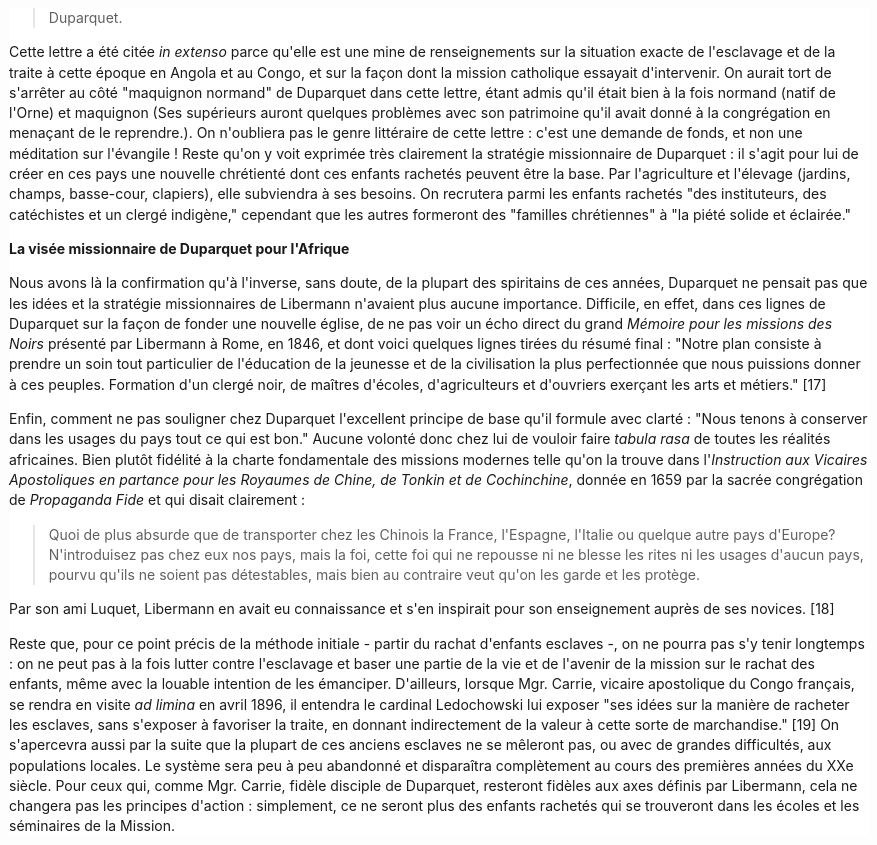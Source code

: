 >
> Duparquet.

Cette lettre a été citée *in extenso* parce qu'elle est une mine de renseignements sur la situation exacte de l'esclavage et de la traite à cette époque en Angola et au Congo, et sur la façon dont la mission catholique essayait d'intervenir. On aurait tort de s'arrêter au côté "maquignon normand" de Duparquet dans cette lettre, étant admis qu'il était bien à la fois normand (natif de l'Orne) et maquignon (Ses supérieurs auront quelques problèmes avec son patrimoine qu'il avait donné à la congrégation en menaçant de le reprendre.). On n'oubliera pas le genre littéraire de cette lettre : c'est une demande de fonds, et non une méditation sur l'évangile ! Reste qu'on y voit exprimée très clairement la stratégie missionnaire de Duparquet : il s'agit pour lui de créer en ces pays une nouvelle chrétienté dont ces enfants rachetés peuvent être la base. Par l'agriculture et l'élevage (jardins, champs, basse-cour, clapiers), elle subviendra à ses besoins. On recrutera parmi les enfants rachetés "des instituteurs, des catéchistes et un clergé indigène," cependant que les autres formeront des "familles chrétiennes" à "la piété solide et éclairée."

**La visée missionnaire de Duparquet pour l'Afrique**

Nous avons là la confirmation qu'à l'inverse, sans doute, de la plupart des spiritains de ces années, Duparquet ne pensait pas que les idées et la stratégie missionnaires de Libermann n'avaient plus aucune importance. Difficile, en effet, dans ces lignes de Duparquet sur la façon de fonder une nouvelle &eacute;glise, de ne pas voir un écho direct du grand *Mémoire pour les missions des Noirs* présenté par Libermann à Rome, en 1846, et dont voici quelques lignes tirées du résumé final : "Notre plan consiste à prendre un soin tout particulier de l'éducation de la jeunesse et de la civilisation la plus perfectionnée que nous puissions donner à ces peuples. Formation d'un clergé noir, de maîtres d'écoles, d'agriculteurs et d'ouvriers exerçant les arts et métiers." [17]

Enfin, comment ne pas souligner chez Duparquet l'excellent principe de base qu'il formule avec clarté : "Nous tenons à conserver dans les usages du pays tout ce qui est bon." Aucune volonté donc chez lui de vouloir faire *tabula rasa* de toutes les réalités africaines. Bien plutôt fidélité à la charte fondamentale des missions modernes telle qu'on la trouve dans l'*Instruction aux Vicaires Apostoliques en partance pour les Royaumes de Chine, de Tonkin et de Cochinchine*, donnée en 1659 par la sacrée congrégation de *Propaganda Fide* et qui disait clairement :
> Quoi de plus absurde que de transporter chez les Chinois la France, l'Espagne, l'Italie ou quelque autre pays d'Europe? N'introduisez pas chez eux nos pays, mais la foi, cette foi qui ne repousse ni ne blesse les rites ni les usages d'aucun pays, pourvu qu'ils ne soient pas détestables, mais bien au contraire veut qu'on les garde et les protège.

Par son ami Luquet, Libermann en avait eu connaissance et s'en inspirait pour son enseignement auprès de ses novices. [18]

Reste que, pour ce point précis de la méthode initiale - partir du rachat d'enfants esclaves -, on ne pourra pas s'y tenir longtemps : on ne peut pas à la fois lutter contre l'esclavage et baser une partie de la vie et de l'avenir de la mission sur le rachat des enfants, même avec la louable intention de les émanciper. D'ailleurs, lorsque Mgr. Carrie, vicaire apostolique du Congo français, se rendra en visite *ad limina* en avril 1896, il entendra le cardinal Ledochowski lui exposer "ses idées sur la manière de racheter les esclaves, sans s'exposer à favoriser la traite, en donnant indirectement de la valeur à cette sorte de marchandise." [19]  On s'apercevra aussi par la suite que la plupart de ces anciens esclaves ne se mêleront pas, ou avec de grandes difficultés, aux populations locales. Le système sera peu à peu abandonné et disparaîtra complètement au cours des premières années du XXe siècle. Pour ceux qui, comme Mgr. Carrie, fidèle disciple de Duparquet, resteront fidèles aux axes définis par Libermann, cela ne changera pas les principes d'action : simplement, ce ne seront plus des enfants rachetés qui se trouveront dans les écoles et les séminaires de la Mission.
